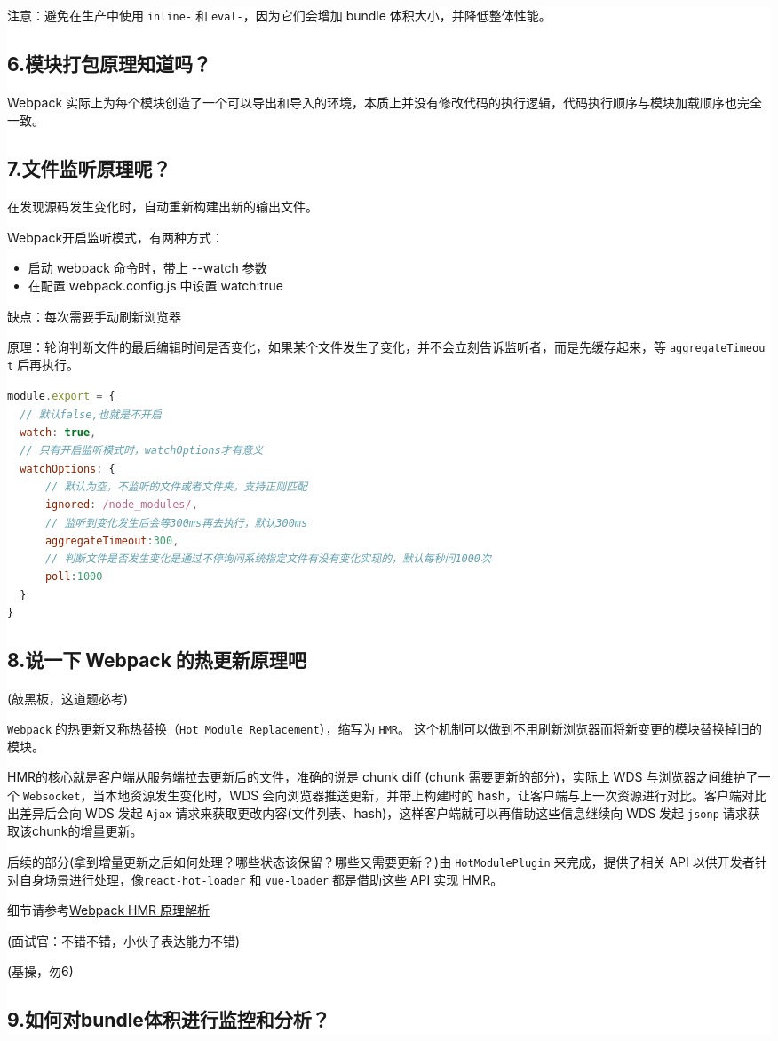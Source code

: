 注意：避免在生产中使用 `inline-` 和 `eval-`，因为它们会增加 bundle 体积大小，并降低整体性能。

## 6.模块打包原理知道吗？

Webpack 实际上为每个模块创造了一个可以导出和导入的环境，本质上并没有修改代码的执行逻辑，代码执行顺序与模块加载顺序也完全一致。

## 7.文件监听原理呢？

在发现源码发生变化时，自动重新构建出新的输出文件。

Webpack开启监听模式，有两种方式：

- 启动 webpack 命令时，带上 --watch 参数
- 在配置 webpack.config.js 中设置 watch:true

缺点：每次需要手动刷新浏览器

原理：轮询判断文件的最后编辑时间是否变化，如果某个文件发生了变化，并不会立刻告诉监听者，而是先缓存起来，等 `aggregateTimeout` 后再执行。

```js
module.export = {
  // 默认false,也就是不开启
  watch: true,
  // 只有开启监听模式时，watchOptions才有意义
  watchOptions: {
      // 默认为空，不监听的文件或者文件夹，支持正则匹配
      ignored: /node_modules/,
      // 监听到变化发生后会等300ms再去执行，默认300ms
      aggregateTimeout:300,
      // 判断文件是否发生变化是通过不停询问系统指定文件有没有变化实现的，默认每秒问1000次
      poll:1000
  }
}
```

## 8.说一下 Webpack 的热更新原理吧

(敲黑板，这道题必考)

`Webpack` 的热更新又称热替换（`Hot Module Replacement`），缩写为 `HMR`。 这个机制可以做到不用刷新浏览器而将新变更的模块替换掉旧的模块。

HMR的核心就是客户端从服务端拉去更新后的文件，准确的说是 chunk diff (chunk 需要更新的部分)，实际上 WDS 与浏览器之间维护了一个 `Websocket`，当本地资源发生变化时，WDS 会向浏览器推送更新，并带上构建时的 hash，让客户端与上一次资源进行对比。客户端对比出差异后会向 WDS 发起 `Ajax` 请求来获取更改内容(文件列表、hash)，这样客户端就可以再借助这些信息继续向 WDS 发起 `jsonp` 请求获取该chunk的增量更新。

后续的部分(拿到增量更新之后如何处理？哪些状态该保留？哪些又需要更新？)由 `HotModulePlugin` 来完成，提供了相关 API 以供开发者针对自身场景进行处理，像`react-hot-loader` 和 `vue-loader` 都是借助这些 API 实现 HMR。

细节请参考[Webpack HMR 原理解析](https://zhuanlan.zhihu.com/p/30669007)

(面试官：不错不错，小伙子表达能力不错)

(基操，勿6)

## 9.如何对bundle体积进行监控和分析？
